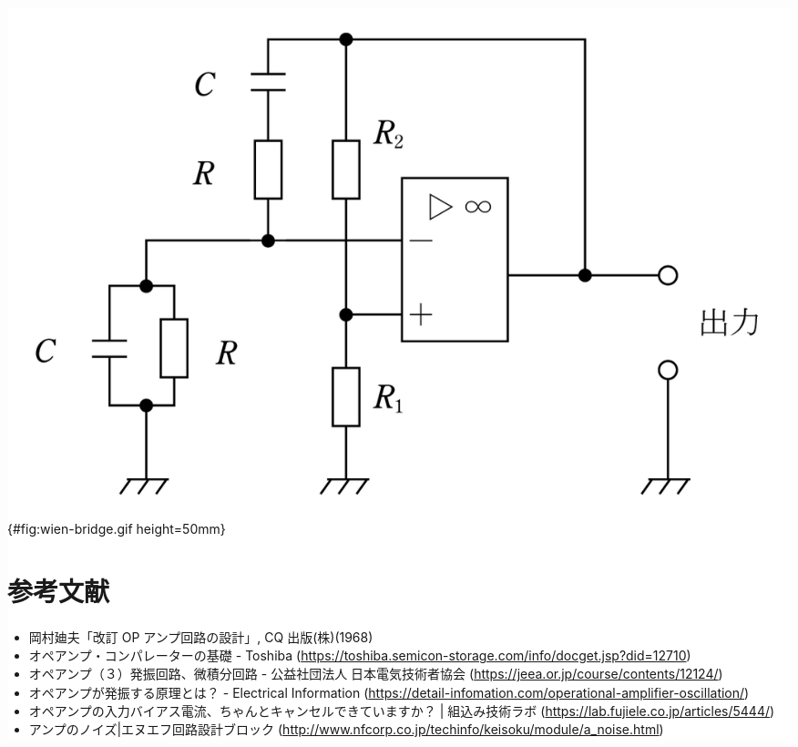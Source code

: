    ![ウィーンブリッジ発振回路](./documents/04/08-オペアンプ基礎実験/images/wien-bridge.gif){#fig:wien-bridge.gif height=50mm}

# 参考文献

- 岡村廸夫「改訂 OP アンプ回路の設計」, CQ 出版(株)(1968)
- オペアンプ・コンパレーターの基礎 - Toshiba (https://toshiba.semicon-storage.com/info/docget.jsp?did=12710)
- オペアンプ（３）発振回路、微積分回路 - 公益社団法人 日本電気技術者協会 (https://jeea.or.jp/course/contents/12124/)
- オペアンプが発振する原理とは？ - Electrical Information (https://detail-infomation.com/operational-amplifier-oscillation/)
- オペアンプの入力バイアス電流、ちゃんとキャンセルできていますか？ | 組込み技術ラボ (https://lab.fujiele.co.jp/articles/5444/)
- アンプのノイズ|エヌエフ回路設計ブロック (http://www.nfcorp.co.jp/techinfo/keisoku/module/a_noise.html)

